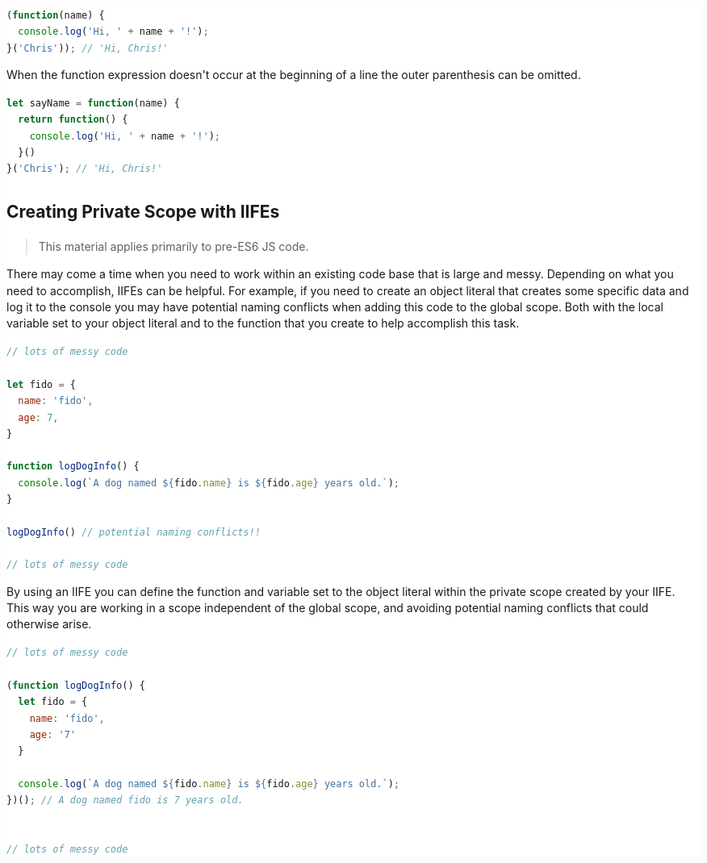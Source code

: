 ```js
(function(name) {
  console.log('Hi, ' + name + '!');
}('Chris')); // 'Hi, Chris!'
```

When the function expression doesn't occur at the beginning of a line the outer parenthesis can be omitted. 

```js
let sayName = function(name) {
  return function() {
    console.log('Hi, ' + name + '!');  
  }()
}('Chris'); // 'Hi, Chris!'
```

## Creating Private Scope with IIFEs

> This material applies primarily to pre-ES6 JS code.

There may come a time when you need to work within an existing code base that is large and messy. Depending on what you need to accomplish, IIFEs can be helpful. For example, if you need to create an object literal that creates some specific data and log it to the console you may have potential naming conflicts when adding this code to the global scope. Both with the local variable set to your object literal and to the function that you create to help accomplish this task.

```js
// lots of messy code

let fido = {
  name: 'fido', 
  age: 7,
}

function logDogInfo() {
  console.log(`A dog named ${fido.name} is ${fido.age} years old.`);
}

logDogInfo() // potential naming conflicts!!

// lots of messy code
```

By using an IIFE you can define the function and variable set to the object literal within the private scope created by your IIFE. This way you are working in a scope independent of the global scope, and avoiding potential naming conflicts that could otherwise arise. 

```js
// lots of messy code

(function logDogInfo() {
  let fido = {
    name: 'fido', 
    age: '7'
  }
  
  console.log(`A dog named ${fido.name} is ${fido.age} years old.`);
})(); // A dog named fido is 7 years old.


// lots of messy code

```

